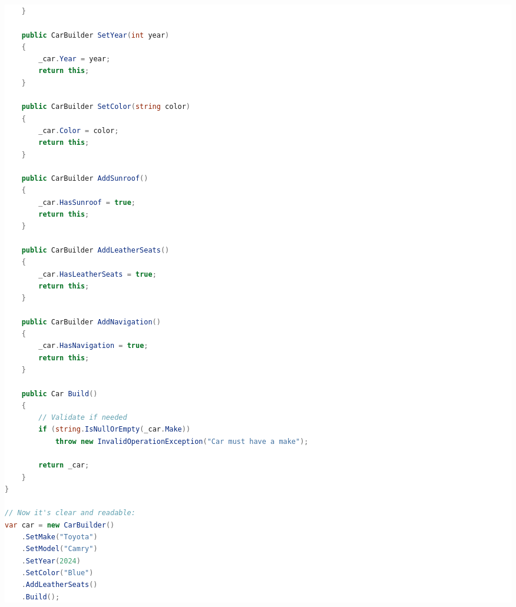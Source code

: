 ```c#
    }

    public CarBuilder SetYear(int year)
    {
        _car.Year = year;
        return this;
    }

    public CarBuilder SetColor(string color)
    {
        _car.Color = color;
        return this;
    }

    public CarBuilder AddSunroof()
    {
        _car.HasSunroof = true;
        return this;
    }

    public CarBuilder AddLeatherSeats()
    {
        _car.HasLeatherSeats = true;
        return this;
    }

    public CarBuilder AddNavigation()
    {
        _car.HasNavigation = true;
        return this;
    }

    public Car Build()
    {
        // Validate if needed
        if (string.IsNullOrEmpty(_car.Make))
            throw new InvalidOperationException("Car must have a make");
        
        return _car;
    }
}

// Now it's clear and readable:
var car = new CarBuilder()
    .SetMake("Toyota")
    .SetModel("Camry")
    .SetYear(2024)
    .SetColor("Blue")
    .AddLeatherSeats()
    .Build();
```
